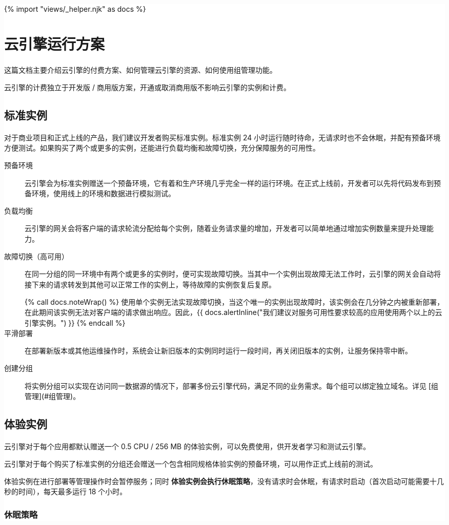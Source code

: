 {% import "views/_helper.njk" as docs %}
# 云引擎运行方案

这篇文档主要介绍云引擎的付费方案、如何管理云引擎的资源、如何使用组管理功能。

云引擎的计费独立于开发版 / 商用版方案，开通或取消商用版不影响云引擎的实例和计费。

## 标准实例

对于商业项目和正式上线的产品，我们建议开发者购买标准实例。标准实例 24 小时运行随时待命，无请求时也不会休眠，并配有预备环境方便测试。如果购买了两个或更多的实例，还能进行负载均衡和故障切换，充分保障服务的可用性。

<dl>
<dt>预备环境</dt>
<dd>
<p>云引擎会为标准实例赠送一个预备环境，它有着和生产环境几乎完全一样的运行环境。在正式上线前，开发者可以先将代码发布到预备环境，使用线上的环境和数据进行模拟测试。</p>
</dd>
<dt>负载均衡</dt>
<dd>
<p>云引擎的网关会将客户端的请求轮流分配给每个实例，随着业务请求量的增加，开发者可以简单地通过增加实例数量来提升处理能力。</p>
</dd>
<dt>故障切换（高可用）</dt>
<dd>
<p>在同一分组的同一环境中有两个或更多的实例时，便可实现故障切换。当其中一个实例出现故障无法工作时，云引擎的网关会自动将接下来的请求转发到其他可以正常工作的实例上，等待故障的实例恢复后复原。</p>
{% call docs.noteWrap() %}
使用单个实例无法实现故障切换，当这个唯一的实例出现故障时，该实例会在几分钟之内被重新部署，在此期间该实例无法对客户端的请求做出响应。因此，{{ docs.alertInline("我们建议对服务可用性要求较高的应用使用两个以上的云引擎实例。") }}
{% endcall %}
</dd>
<dt>平滑部署</dt>
<dd>
<p>在部署新版本或其他运维操作时，系统会让新旧版本的实例同时运行一段时间，再关闭旧版本的实例，让服务保持零中断。</p>
</dd>
<dt>创建分组</dt>
<dd>
<p>将实例分组可以实现在访问同一数据源的情况下，部署多份云引擎代码，满足不同的业务需求。每个组可以绑定独立域名。详见 [组管理](#组管理)。</p>
</dd>
</dl>

## 体验实例

云引擎对于每个应用都默认赠送一个 0.5 CPU / 256 MB 的体验实例，可以免费使用，供开发者学习和测试云引擎。

云引擎对于每个购买了标准实例的分组还会赠送一个包含相同规格体验实例的预备环境，可以用作正式上线前的测试。

体验实例在进行部署等管理操作时会暂停服务；同时 **体验实例会执行休眠策略**，没有请求时会休眠，有请求时启动（首次启动可能需要十几秒的时间），每天最多运行 18 个小时。

### 休眠策略

<a id="强制休眠" name="强制休眠"></a>
